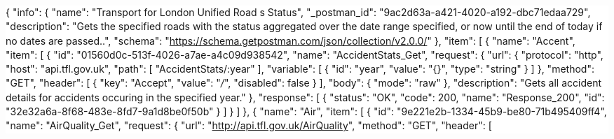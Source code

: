{
  "info": {
    "name": "Transport for London Unified Road s  Status",
    "_postman_id": "9ac2d63a-a421-4020-a192-dbc71edaa729",
    "description": "Gets the specified roads with the status aggregated over the date range specified, or now until the end of today if no dates are passed..",
    "schema": "https://schema.getpostman.com/json/collection/v2.0.0/"
  },
  "item": [
    {
      "name": "Accent",
      "item": [
        {
          "id": "01560d0c-513f-4026-a7ae-a4c09d938542",
          "name": "AccidentStats_Get",
          "request": {
            "url": {
              "protocol": "http",
              "host": "api.tfl.gov.uk",
              "path": [
                "AccidentStats/:year"
              ],
              "variable": [
                {
                  "id": "year",
                  "value": "{}",
                  "type": "string"
                }
              ]
            },
            "method": "GET",
            "header": [
              {
                "key": "Accept",
                "value": "*/*",
                "disabled": false
              }
            ],
            "body": {
              "mode": "raw"
            },
            "description": "Gets all accident details for accidents occuring in the specified year."
          },
          "response": [
            {
              "status": "OK",
              "code": 200,
              "name": "Response_200",
              "id": "32e32a6a-8f68-483e-8fd7-9a1d8be0f50b"
            }
          ]
        }
      ]
    },
    {
      "name": "Air",
      "item": [
        {
          "id": "9e221e2b-1334-45b9-be80-71b495409ff4",
          "name": "AirQuality_Get",
          "request": {
            "url": "http://api.tfl.gov.uk/AirQuality",
            "method": "GET",
            "header": [